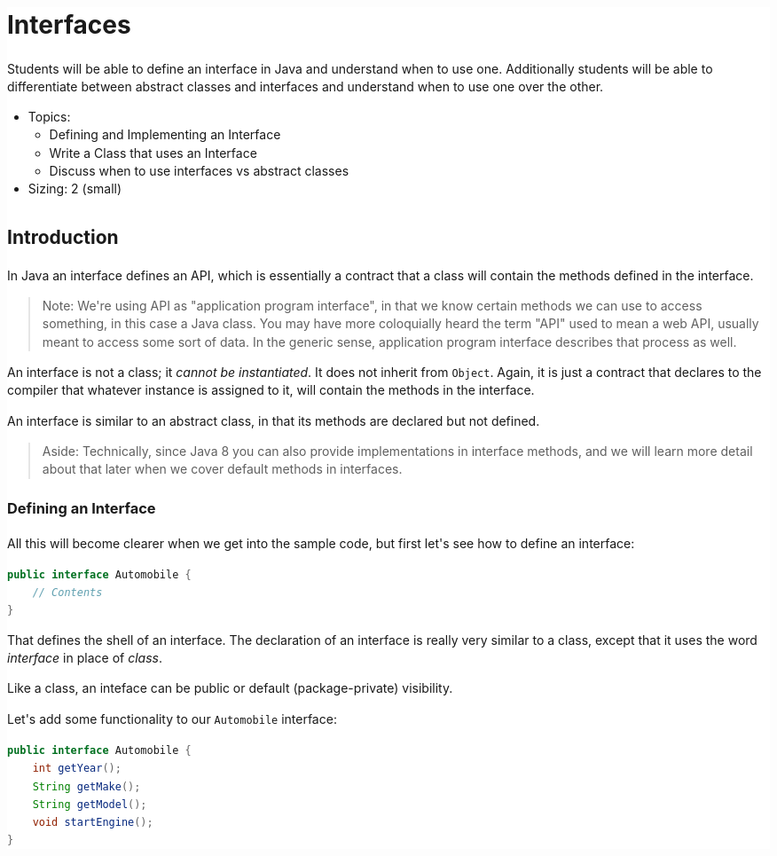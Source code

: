 # Interfaces

Students will be able to define an interface in Java and understand when to use one. Additionally students will be able to differentiate between abstract classes and interfaces and understand when to use one over the other. 

- Topics:
    - Defining and Implementing an Interface
    - Write a Class that uses an Interface
    - Discuss when to use interfaces vs abstract classes
- Sizing: 2 (small)

## Introduction

In Java an interface defines an API, which is essentially a contract that a class will contain the methods defined in the interface.

> Note: We're using API as "application program interface", in that we know certain methods we can use to access something, in this case a Java class. You may have more coloquially heard the term "API" used to mean a web API, usually meant to access some sort of data. In the generic sense, application program interface describes that process as well.

An interface is not a class; it _cannot be instantiated_. It does not inherit from `Object`. Again, it is just a contract that declares to the compiler that whatever instance is assigned to it, will contain the methods in the interface.

An interface is similar to an abstract class, in that its methods are declared but not defined. 

> Aside: Technically, since Java 8 you can also provide implementations in interface methods, and we will learn more detail about that later when we cover default methods in interfaces. 

### Defining an Interface

All this will become clearer when we get into the sample code, but first let's see how to define an interface:

```java
public interface Automobile {
    // Contents
}
```

That defines the shell of an interface. The declaration of an interface is really very similar to a class, except that it uses the word _interface_ in place of _class_.
 
Like a class, an inteface can be public or default (package-private) visibility.

Let's add some functionality to our `Automobile` interface:

```java
public interface Automobile {
    int getYear();
    String getMake();
    String getModel();
    void startEngine();
}
```
 